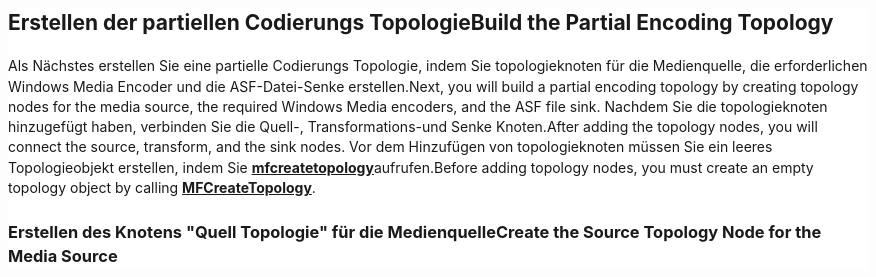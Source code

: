 

## <a name="build-the-partial-encoding-topology"></a><span data-ttu-id="aee28-313">Erstellen der partiellen Codierungs Topologie</span><span class="sxs-lookup"><span data-stu-id="aee28-313">Build the Partial Encoding Topology</span></span>

<span data-ttu-id="aee28-314">Als Nächstes erstellen Sie eine partielle Codierungs Topologie, indem Sie topologieknoten für die Medienquelle, die erforderlichen Windows Media Encoder und die ASF-Datei-Senke erstellen.</span><span class="sxs-lookup"><span data-stu-id="aee28-314">Next, you will build a partial encoding topology by creating topology nodes for the media source, the required Windows Media encoders, and the ASF file sink.</span></span> <span data-ttu-id="aee28-315">Nachdem Sie die topologieknoten hinzugefügt haben, verbinden Sie die Quell-, Transformations-und Senke Knoten.</span><span class="sxs-lookup"><span data-stu-id="aee28-315">After adding the topology nodes, you will connect the source, transform, and the sink nodes.</span></span> <span data-ttu-id="aee28-316">Vor dem Hinzufügen von topologieknoten müssen Sie ein leeres Topologieobjekt erstellen, indem Sie [**mfcreatetopology**](/windows/desktop/api/mfidl/nf-mfidl-mfcreatetopology)aufrufen.</span><span class="sxs-lookup"><span data-stu-id="aee28-316">Before adding topology nodes, you must create an empty topology object by calling [**MFCreateTopology**](/windows/desktop/api/mfidl/nf-mfidl-mfcreatetopology).</span></span>

### <a name="create-the-source-topology-node-for-the-media-source"></a><span data-ttu-id="aee28-317">Erstellen des Knotens "Quell Topologie" für die Medienquelle</span><span class="sxs-lookup"><span data-stu-id="aee28-317">Create the Source Topology Node for the Media Source</span></span>

